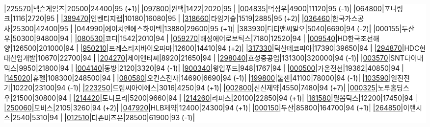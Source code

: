 |[225570](https://finance.daum.net/quotes/A225570)|넥슨게임즈|20500|24400|95 (+1)|
|[097800](https://finance.daum.net/quotes/A097800)|윈팩|1422|2020|95 |
|[004835](https://finance.daum.net/quotes/A004835)|덕성우|4900|11120|95 (-1)|
|[064800](https://finance.daum.net/quotes/A064800)|포니링크|1116|2720|95 |
|[389470](https://finance.daum.net/quotes/A389470)|인벤티지랩|10180|16080|95 |
|[318660](https://finance.daum.net/quotes/A318660)|타임기술|1519|2885|95 (+2)|
|[036460](https://finance.daum.net/quotes/A036460)|한국가스공사|25300|42400|95 |
|[044990](https://finance.daum.net/quotes/A044990)|에이치엔에스하이텍|13880|29600|95 (+1)|
|[383930](https://finance.daum.net/quotes/A383930)|디티앤씨알오|5040|6690|94 (-2)|
|[000155](https://finance.daum.net/quotes/A000155)|두산우|50300|94800|94 |
|[080530](https://finance.daum.net/quotes/A080530)|코디|1542|2010|94 |
|[059270](https://finance.daum.net/quotes/A059270)|해성에어로보틱스|7180|12520|94 |
|[009540](https://finance.daum.net/quotes/A009540)|HD한국조선해양|126500|201000|94 |
|[950210](https://finance.daum.net/quotes/A950210)|프레스티지바이오파마|12600|14410|94 (+2)|
|[317330](https://finance.daum.net/quotes/A317330)|덕산테코피아|17390|39650|94 |
|[294870](https://finance.daum.net/quotes/A294870)|HDC현대산업개발|10670|22700|94 |
|[204270](https://finance.daum.net/quotes/A204270)|제이앤티씨|8920|21650|94 |
|[298040](https://finance.daum.net/quotes/A298040)|효성중공업|131300|320000|94 (-1)|
|[003570](https://finance.daum.net/quotes/A003570)|SNT다이내믹스|9950|21800|94 |
|[004140](https://finance.daum.net/quotes/A004140)|동방|2120|3320|94 (-1)|
|[900340](https://finance.daum.net/quotes/A900340)|윙입푸드|948|1767|94 |
|[000500](https://finance.daum.net/quotes/A000500)|가온전선|19362|40850|94 |
|[145020](https://finance.daum.net/quotes/A145020)|휴젤|108300|248500|94 |
|[080580](https://finance.daum.net/quotes/A080580)|오킨스전자|14690|6690|94 (-1)|
|[199800](https://finance.daum.net/quotes/A199800)|툴젠|41100|78000|94 (-1)|
|[103590](https://finance.daum.net/quotes/A103590)|일진전기|10220|23100|94 (-1)|
|[223250](https://finance.daum.net/quotes/A223250)|드림씨아이에스|3016|4250|94 (+1)|
|[002800](https://finance.daum.net/quotes/A002800)|신신제약|4550|7480|94 (+7)|
|[000325](https://finance.daum.net/quotes/A000325)|노루홀딩스우|21500|30800|94 |
|[214420](https://finance.daum.net/quotes/A214420)|토니모리|5200|9660|94 |
|[214260](https://finance.daum.net/quotes/A214260)|라파스|20100|22850|94 (+1)|
|[161580](https://finance.daum.net/quotes/A161580)|필옵틱스|12200|17450|94 |
|[250060](https://finance.daum.net/quotes/A250060)|모비스|2105|3260|94 (+2)|
|[047920](https://finance.daum.net/quotes/A047920)|HLB제약|12400|24300|94 (+1)|
|[000150](https://finance.daum.net/quotes/A000150)|두산|85800|164700|94 (+1)|
|[264850](https://finance.daum.net/quotes/A264850)|이랜시스|2540|5310|94 |
|[012510](https://finance.daum.net/quotes/A012510)|더존비즈온|28500|61900|93 (-1)|